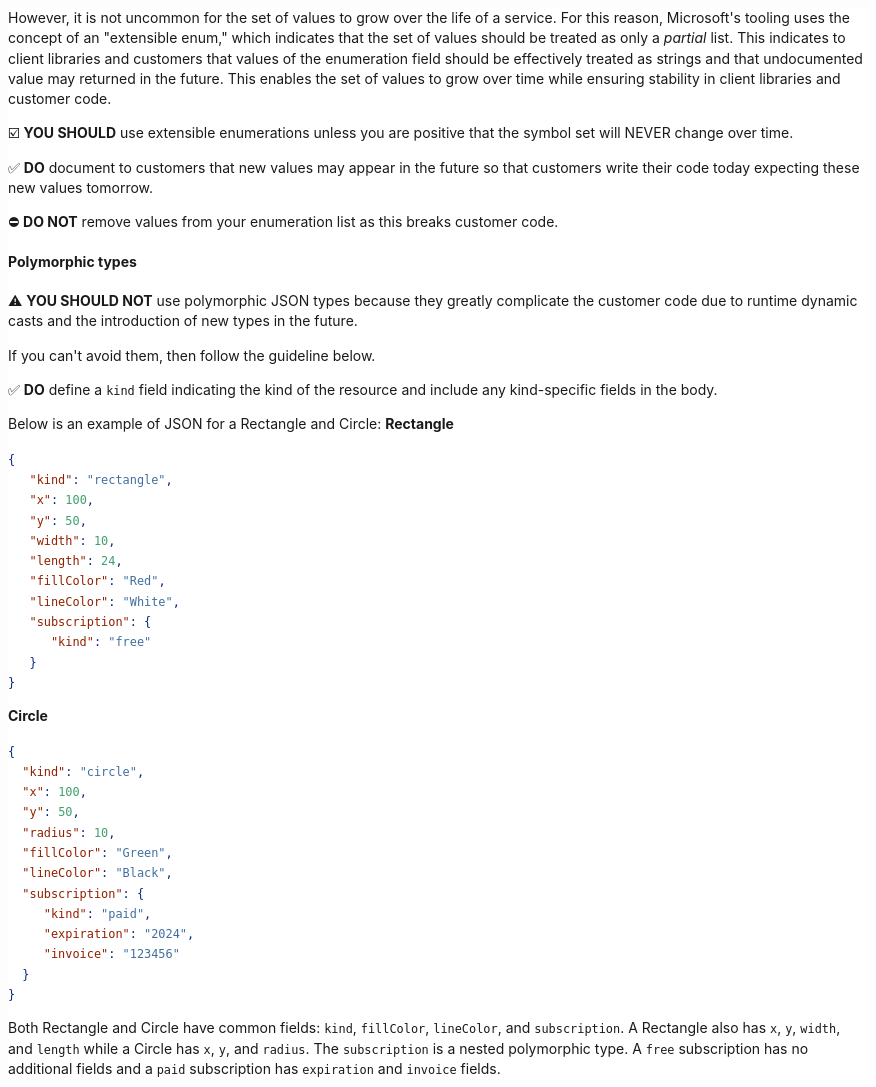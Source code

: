 However, it is not uncommon for the set of values to grow over the life of a service. For this reason, Microsoft's tooling uses the concept of an "extensible enum," which indicates that the set of values should be treated as only a _partial_ list.
This indicates to client libraries and customers that values of the enumeration field should be effectively treated as strings and that undocumented value may returned in the future. This enables the set of values to grow over time while ensuring stability in client libraries and customer code.

<a name="json-use-extensible-enums"></a>
:ballot_box_with_check: **YOU SHOULD** use extensible enumerations unless you are positive that the symbol set will NEVER change over time.

<a name="json-document-extensible-enums"></a>
:white_check_mark: **DO** document to customers that new values may appear in the future so that customers write their code today expecting these new values tomorrow.

<a name="json-removing-enum-value-is-breaking"></a>
:no_entry: **DO NOT** remove values from your enumeration list as this breaks customer code.

#### Polymorphic types

<a name="json-avoid-polymorphism"></a>
:warning: **YOU SHOULD NOT** use polymorphic JSON types because they greatly complicate the customer code due to runtime dynamic casts and the introduction of new types in the future.

If you can't avoid them, then follow the guideline below.

<a name="json-use-discriminator-for-polymorphism"></a>
:white_check_mark: **DO** define a `kind` field indicating the kind of the resource and include any kind-specific fields in the body.

Below is an example of JSON for a Rectangle and Circle:
**Rectangle**
```json
{
   "kind": "rectangle",
   "x": 100,
   "y": 50,
   "width": 10,
   "length": 24,
   "fillColor": "Red",
   "lineColor": "White",
   "subscription": {
      "kind": "free"
   }
}
```

**Circle**
 ```json
{
   "kind": "circle",
   "x": 100,
   "y": 50,
   "radius": 10,
   "fillColor": "Green",
   "lineColor": "Black",
   "subscription": {
      "kind": "paid",
      "expiration": "2024",
      "invoice": "123456"
   }
}
```
Both Rectangle and Circle have common fields: `kind`, `fillColor`, `lineColor`, and `subscription`. A Rectangle also has `x`, `y`, `width`, and `length` while a Circle has `x`, `y`, and `radius`. The `subscription` is a nested polymorphic type. A `free` subscription has no additional fields and a `paid` subscription has `expiration` and `invoice` fields.
